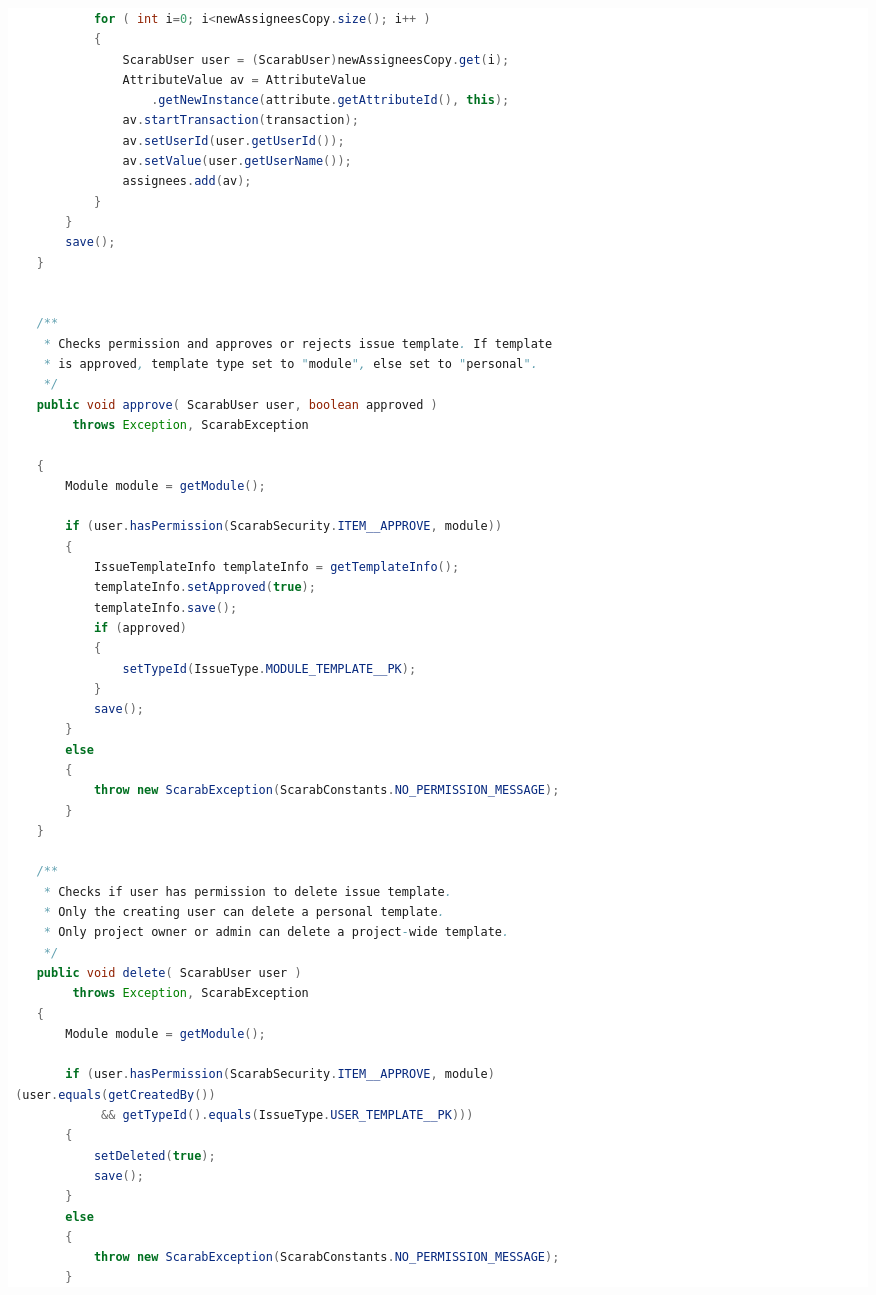 ```java
            for ( int i=0; i<newAssigneesCopy.size(); i++ ) 
            {
                ScarabUser user = (ScarabUser)newAssigneesCopy.get(i);
                AttributeValue av = AttributeValue
                    .getNewInstance(attribute.getAttributeId(), this);
                av.startTransaction(transaction);
                av.setUserId(user.getUserId());
                av.setValue(user.getUserName());
                assignees.add(av);
            }
        }
        save();
    }

 
    /**
     * Checks permission and approves or rejects issue template. If template
     * is approved, template type set to "module", else set to "personal".
     */
    public void approve( ScarabUser user, boolean approved )
         throws Exception, ScarabException

    {                
        Module module = getModule();

        if (user.hasPermission(ScarabSecurity.ITEM__APPROVE, module))
        {
            IssueTemplateInfo templateInfo = getTemplateInfo();
            templateInfo.setApproved(true);
            templateInfo.save();
            if (approved)
            {        
                setTypeId(IssueType.MODULE_TEMPLATE__PK);
            }
            save();
        } 
        else
        {
            throw new ScarabException(ScarabConstants.NO_PERMISSION_MESSAGE);
        }            
    }

    /**
     * Checks if user has permission to delete issue template.
     * Only the creating user can delete a personal template.
     * Only project owner or admin can delete a project-wide template.
     */
    public void delete( ScarabUser user )
         throws Exception, ScarabException
    {                
        Module module = getModule();

        if (user.hasPermission(ScarabSecurity.ITEM__APPROVE, module)
 (user.equals(getCreatedBy()) 
             && getTypeId().equals(IssueType.USER_TEMPLATE__PK)))
        {
            setDeleted(true);
            save();
        } 
        else
        {
            throw new ScarabException(ScarabConstants.NO_PERMISSION_MESSAGE);
        }            
```
